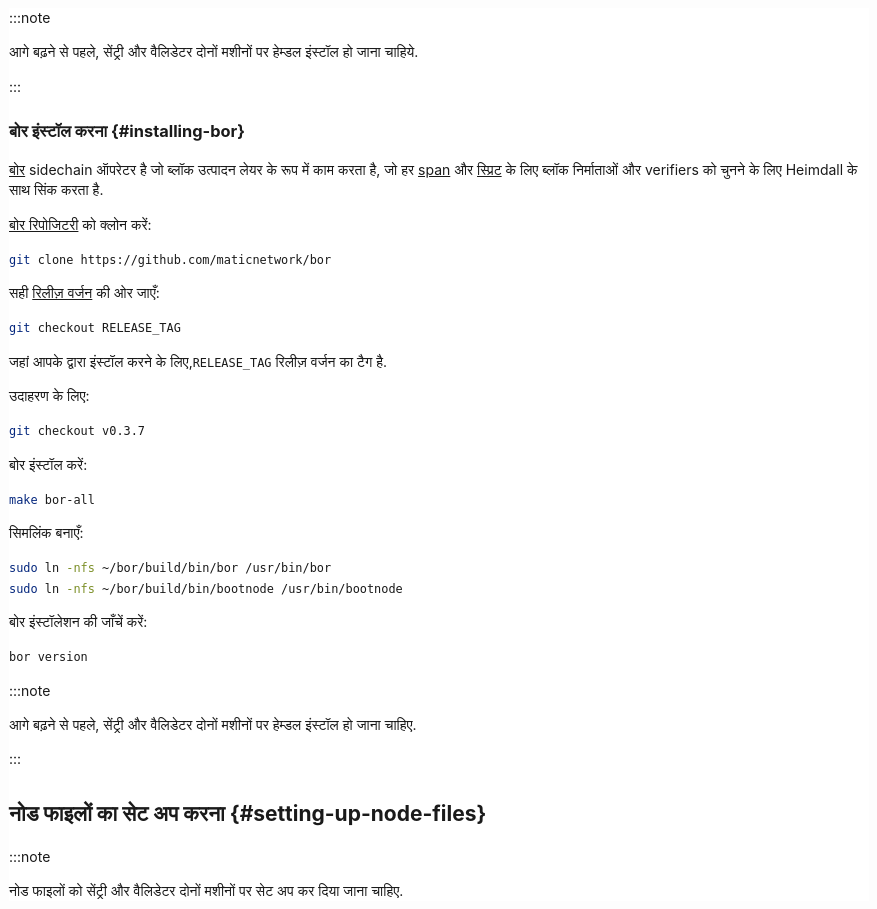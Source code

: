 :::note

आगे बढ़ने से पहले, सेंट्री और वैलिडेटर दोनों मशीनों पर हेम्डल इंस्टॉल हो जाना चाहिये.

:::

### बोर इंस्टॉल करना {#installing-bor}

[बोर](/docs/pos/bor) sidechain ऑपरेटर है जो ब्लॉक उत्पादन लेयर के रूप में काम करता है, जो हर [span](/docs/maintain/glossary.md#span) और [स्प्रिट](/docs/maintain/glossary.md#sprint) के लिए ब्लॉक निर्माताओं और verifiers को चुनने के लिए Heimdall के साथ सिंक करता है.

[बोर रिपोजिटरी](https://github.com/maticnetwork/bor) को क्लोन करें:

```sh
git clone https://github.com/maticnetwork/bor
```

सही [रिलीज़ वर्जन](https://github.com/maticnetwork/bor/releases) की ओर जाएँ:

```sh
git checkout RELEASE_TAG
```

जहां आपके द्वारा इंस्टॉल करने के लिए,`RELEASE_TAG` रिलीज़ वर्जन का टैग है.

उदाहरण के लिए:

```sh
git checkout v0.3.7
```

बोर इंस्टॉल करें:

```sh
make bor-all
```

सिमलिंक बनाएँ:

```sh
sudo ln -nfs ~/bor/build/bin/bor /usr/bin/bor
sudo ln -nfs ~/bor/build/bin/bootnode /usr/bin/bootnode
```

बोर इंस्टॉलेशन की जाँचें करें:

```sh
bor version
```

:::note

आगे बढ़ने से पहले, सेंट्री और वैलिडेटर दोनों मशीनों पर हेम्डल इंस्टॉल हो जाना चाहिए.

:::

## नोड फाइलों का सेट अप करना {#setting-up-node-files}

:::note

नोड फाइलों को सेंट्री और वैलिडेटर दोनों मशीनों पर सेट अप कर दिया जाना चाहिए.
